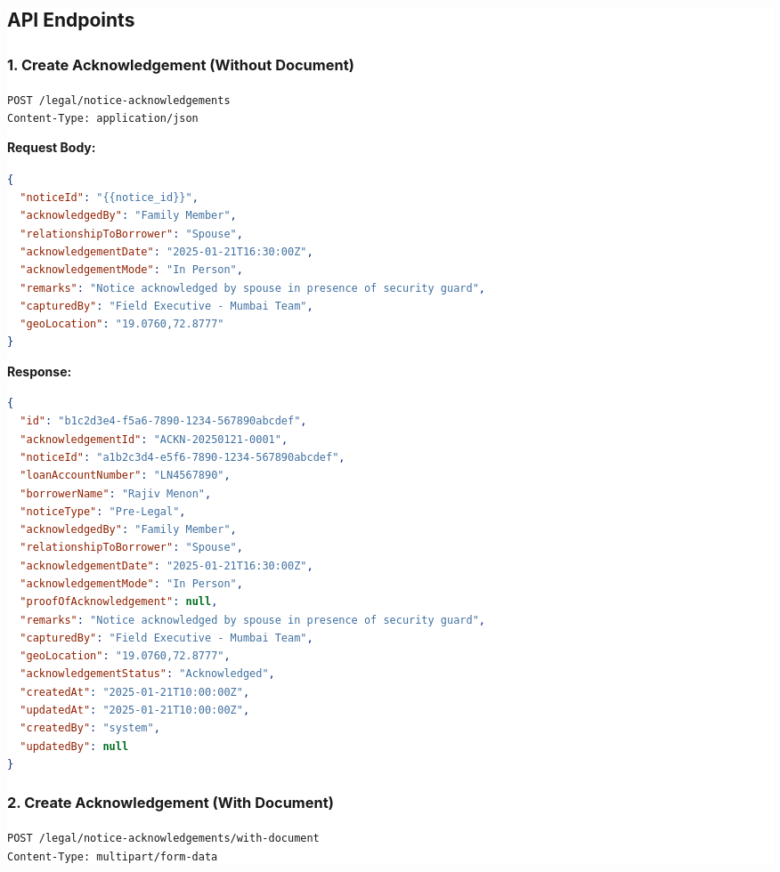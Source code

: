 ## API Endpoints

### 1. Create Acknowledgement (Without Document)

```
POST /legal/notice-acknowledgements
Content-Type: application/json
```

**Request Body:**

```json
{
  "noticeId": "{{notice_id}}",
  "acknowledgedBy": "Family Member",
  "relationshipToBorrower": "Spouse",
  "acknowledgementDate": "2025-01-21T16:30:00Z",
  "acknowledgementMode": "In Person",
  "remarks": "Notice acknowledged by spouse in presence of security guard",
  "capturedBy": "Field Executive - Mumbai Team",
  "geoLocation": "19.0760,72.8777"
}
```

**Response:**

```json
{
  "id": "b1c2d3e4-f5a6-7890-1234-567890abcdef",
  "acknowledgementId": "ACKN-20250121-0001",
  "noticeId": "a1b2c3d4-e5f6-7890-1234-567890abcdef",
  "loanAccountNumber": "LN4567890",
  "borrowerName": "Rajiv Menon",
  "noticeType": "Pre-Legal",
  "acknowledgedBy": "Family Member",
  "relationshipToBorrower": "Spouse",
  "acknowledgementDate": "2025-01-21T16:30:00Z",
  "acknowledgementMode": "In Person",
  "proofOfAcknowledgement": null,
  "remarks": "Notice acknowledged by spouse in presence of security guard",
  "capturedBy": "Field Executive - Mumbai Team",
  "geoLocation": "19.0760,72.8777",
  "acknowledgementStatus": "Acknowledged",
  "createdAt": "2025-01-21T10:00:00Z",
  "updatedAt": "2025-01-21T10:00:00Z",
  "createdBy": "system",
  "updatedBy": null
}
```

### 2. Create Acknowledgement (With Document)

```
POST /legal/notice-acknowledgements/with-document
Content-Type: multipart/form-data
```

